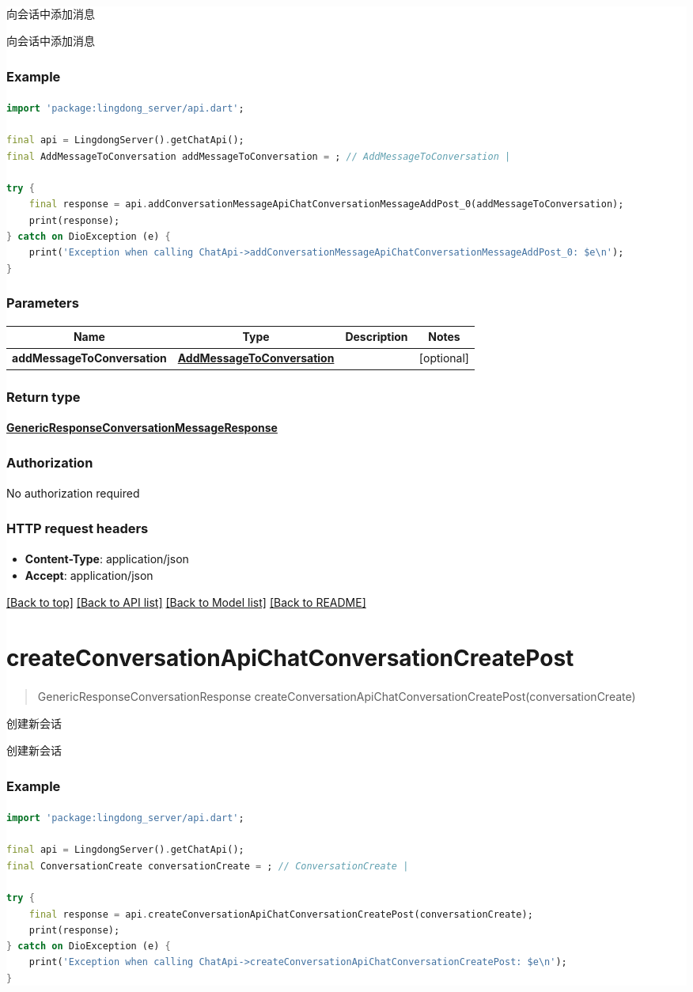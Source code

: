 向会话中添加消息

向会话中添加消息

### Example
```dart
import 'package:lingdong_server/api.dart';

final api = LingdongServer().getChatApi();
final AddMessageToConversation addMessageToConversation = ; // AddMessageToConversation | 

try {
    final response = api.addConversationMessageApiChatConversationMessageAddPost_0(addMessageToConversation);
    print(response);
} catch on DioException (e) {
    print('Exception when calling ChatApi->addConversationMessageApiChatConversationMessageAddPost_0: $e\n');
}
```

### Parameters

Name | Type | Description  | Notes
------------- | ------------- | ------------- | -------------
 **addMessageToConversation** | [**AddMessageToConversation**](AddMessageToConversation.md)|  | [optional] 

### Return type

[**GenericResponseConversationMessageResponse**](GenericResponseConversationMessageResponse.md)

### Authorization

No authorization required

### HTTP request headers

 - **Content-Type**: application/json
 - **Accept**: application/json

[[Back to top]](#) [[Back to API list]](../README.md#documentation-for-api-endpoints) [[Back to Model list]](../README.md#documentation-for-models) [[Back to README]](../README.md)

# **createConversationApiChatConversationCreatePost**
> GenericResponseConversationResponse createConversationApiChatConversationCreatePost(conversationCreate)

创建新会话

创建新会话

### Example
```dart
import 'package:lingdong_server/api.dart';

final api = LingdongServer().getChatApi();
final ConversationCreate conversationCreate = ; // ConversationCreate | 

try {
    final response = api.createConversationApiChatConversationCreatePost(conversationCreate);
    print(response);
} catch on DioException (e) {
    print('Exception when calling ChatApi->createConversationApiChatConversationCreatePost: $e\n');
}
```